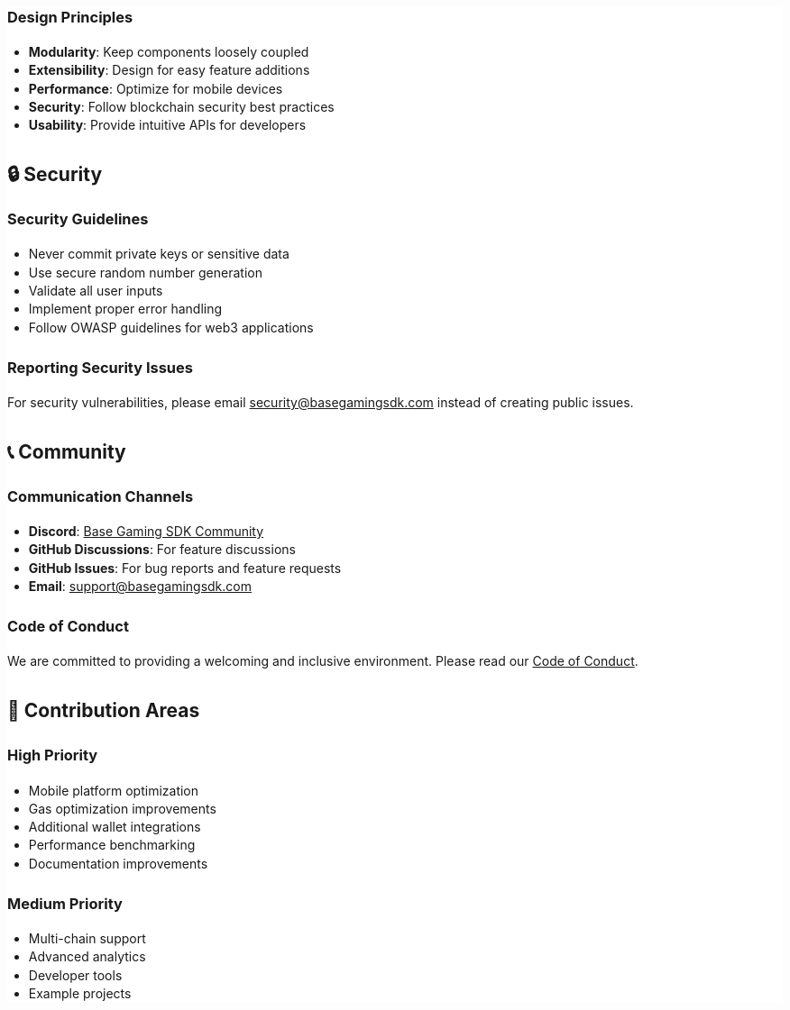 ### Design Principles

- **Modularity**: Keep components loosely coupled
- **Extensibility**: Design for easy feature additions
- **Performance**: Optimize for mobile devices
- **Security**: Follow blockchain security best practices
- **Usability**: Provide intuitive APIs for developers

## 🔒 Security

### Security Guidelines

- Never commit private keys or sensitive data
- Use secure random number generation
- Validate all user inputs
- Implement proper error handling
- Follow OWASP guidelines for web3 applications

### Reporting Security Issues

For security vulnerabilities, please email security@basegamingsdk.com instead of creating public issues.

## 📞 Community

### Communication Channels

- **Discord**: [Base Gaming SDK Community](https://discord.gg/basegaming)
- **GitHub Discussions**: For feature discussions
- **GitHub Issues**: For bug reports and feature requests
- **Email**: support@basegamingsdk.com

### Code of Conduct

We are committed to providing a welcoming and inclusive environment. Please read our [Code of Conduct](CODE_OF_CONDUCT.md).

## 🎯 Contribution Areas

### High Priority

- Mobile platform optimization
- Gas optimization improvements
- Additional wallet integrations
- Performance benchmarking
- Documentation improvements

### Medium Priority

- Multi-chain support
- Advanced analytics
- Developer tools
- Example projects
